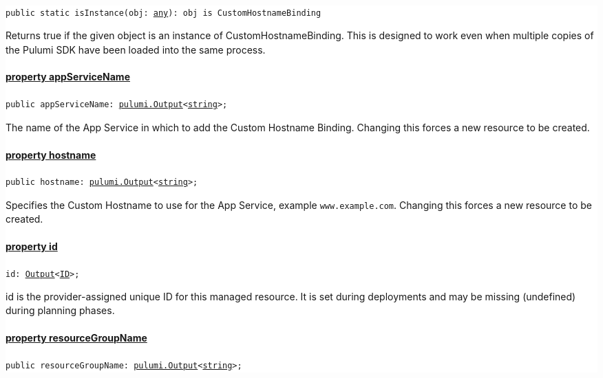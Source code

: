 
<pre class="highlight"><code><span class='kd'>public static </span>isInstance(obj: <span class='kd'><a href='https://www.typescriptlang.org/docs/handbook/basic-types.html#any'>any</a></span>): obj is CustomHostnameBinding</code></pre>


Returns true if the given object is an instance of CustomHostnameBinding.  This is designed to work even
when multiple copies of the Pulumi SDK have been loaded into the same process.

<h4 class="pdoc-member-header" id="CustomHostnameBinding-appServiceName">
<a class="pdoc-child-name" href="https://github.com/pulumi/pulumi-azure/blob/{{< param git_sha >}}/sdk/nodejs/appservice/customHostnameBinding.ts#L44">property <b>appServiceName</b></a>
</h4>

<pre class="highlight"><code><span class='kd'>public </span>appServiceName: <a href='/docs/reference/pkg/nodejs/pulumi/pulumi/#Output'>pulumi.Output</a>&lt;<span class='kd'><a href='https://developer.mozilla.org/en-US/docs/Web/JavaScript/Reference/Global_Objects/String'>string</a></span>&gt;;</code></pre>

The name of the App Service in which to add the Custom Hostname Binding. Changing this forces a new resource to be created.

<h4 class="pdoc-member-header" id="CustomHostnameBinding-hostname">
<a class="pdoc-child-name" href="https://github.com/pulumi/pulumi-azure/blob/{{< param git_sha >}}/sdk/nodejs/appservice/customHostnameBinding.ts#L48">property <b>hostname</b></a>
</h4>

<pre class="highlight"><code><span class='kd'>public </span>hostname: <a href='/docs/reference/pkg/nodejs/pulumi/pulumi/#Output'>pulumi.Output</a>&lt;<span class='kd'><a href='https://developer.mozilla.org/en-US/docs/Web/JavaScript/Reference/Global_Objects/String'>string</a></span>&gt;;</code></pre>

Specifies the Custom Hostname to use for the App Service, example `www.example.com`. Changing this forces a new resource to be created.

<h4 class="pdoc-member-header" id="CustomHostnameBinding-id">
<a class="pdoc-child-name" href="https://github.com/pulumi/pulumi-azure/blob/{{< param git_sha >}}/sdk/nodejs/appservice/customHostnameBinding.ts#L14">property <b>id</b></a>
</h4>

<pre class="highlight"><code><span class='kd'></span>id: <a href='/docs/reference/pkg/nodejs/pulumi/pulumi/#Output'>Output</a>&lt;<a href='/docs/reference/pkg/nodejs/pulumi/pulumi/#ID'>ID</a>&gt;;</code></pre>

id is the provider-assigned unique ID for this managed resource.  It is set during
deployments and may be missing (undefined) during planning phases.

<h4 class="pdoc-member-header" id="CustomHostnameBinding-resourceGroupName">
<a class="pdoc-child-name" href="https://github.com/pulumi/pulumi-azure/blob/{{< param git_sha >}}/sdk/nodejs/appservice/customHostnameBinding.ts#L52">property <b>resourceGroupName</b></a>
</h4>

<pre class="highlight"><code><span class='kd'>public </span>resourceGroupName: <a href='/docs/reference/pkg/nodejs/pulumi/pulumi/#Output'>pulumi.Output</a>&lt;<span class='kd'><a href='https://developer.mozilla.org/en-US/docs/Web/JavaScript/Reference/Global_Objects/String'>string</a></span>&gt;;</code></pre>
